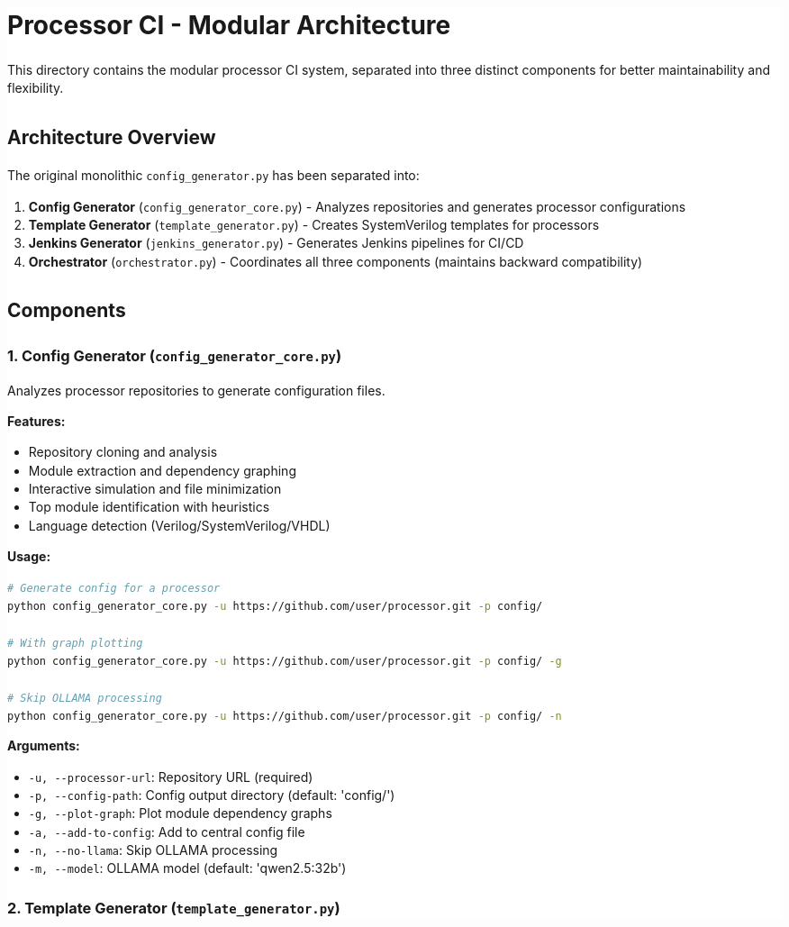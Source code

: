 # Processor CI - Modular Architecture

This directory contains the modular processor CI system, separated into three distinct components for better maintainability and flexibility.

## Architecture Overview

The original monolithic `config_generator.py` has been separated into:

1. **Config Generator** (`config_generator_core.py`) - Analyzes repositories and generates processor configurations
2. **Template Generator** (`template_generator.py`) - Creates SystemVerilog templates for processors  
3. **Jenkins Generator** (`jenkins_generator.py`) - Generates Jenkins pipelines for CI/CD
4. **Orchestrator** (`orchestrator.py`) - Coordinates all three components (maintains backward compatibility)

## Components

### 1. Config Generator (`config_generator_core.py`)

Analyzes processor repositories to generate configuration files.

**Features:**
- Repository cloning and analysis
- Module extraction and dependency graphing
- Interactive simulation and file minimization
- Top module identification with heuristics
- Language detection (Verilog/SystemVerilog/VHDL)

**Usage:**
```bash
# Generate config for a processor
python config_generator_core.py -u https://github.com/user/processor.git -p config/

# With graph plotting
python config_generator_core.py -u https://github.com/user/processor.git -p config/ -g

# Skip OLLAMA processing
python config_generator_core.py -u https://github.com/user/processor.git -p config/ -n
```

**Arguments:**
- `-u, --processor-url`: Repository URL (required)
- `-p, --config-path`: Config output directory (default: 'config/')
- `-g, --plot-graph`: Plot module dependency graphs
- `-a, --add-to-config`: Add to central config file
- `-n, --no-llama`: Skip OLLAMA processing
- `-m, --model`: OLLAMA model (default: 'qwen2.5:32b')

### 2. Template Generator (`template_generator.py`)
